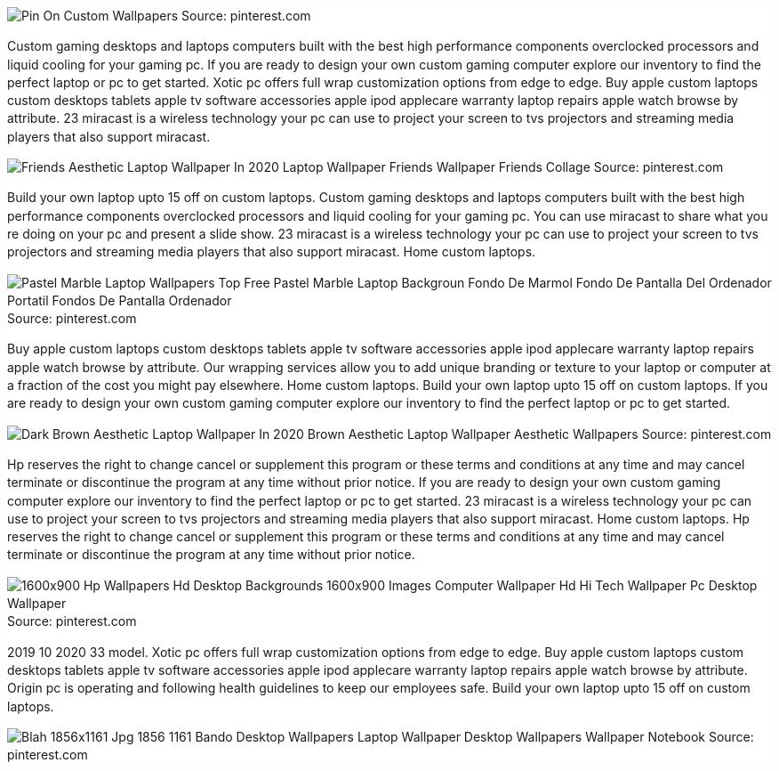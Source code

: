 
![Pin On Custom Wallpapers](https://i.pinimg.com/originals/c9/14/40/c9144061f9f56b5dab3de3571783ba61.jpg "Pin On Custom Wallpapers")
Source: pinterest.com

Custom gaming desktops and laptops computers built with the best high performance components overclocked processors and liquid cooling for your gaming pc. If you are ready to design your own custom gaming computer explore our inventory to find the perfect laptop or pc to get started. Xotic pc offers full wrap customization options from edge to edge. Buy apple custom laptops custom desktops tablets apple tv software accessories apple ipod applecare warranty laptop repairs apple watch browse by attribute. 23 miracast is a wireless technology your pc can use to project your screen to tvs projectors and streaming media players that also support miracast.

![Friends Aesthetic Laptop Wallpaper In 2020 Laptop Wallpaper Friends Wallpaper Friends Collage](https://i.pinimg.com/originals/31/d9/cf/31d9cfa725d108ec1898076b078d698b.jpg "Friends Aesthetic Laptop Wallpaper In 2020 Laptop Wallpaper Friends Wallpaper Friends Collage")
Source: pinterest.com

Build your own laptop upto 15 off on custom laptops. Custom gaming desktops and laptops computers built with the best high performance components overclocked processors and liquid cooling for your gaming pc. You can use miracast to share what you re doing on your pc and present a slide show. 23 miracast is a wireless technology your pc can use to project your screen to tvs projectors and streaming media players that also support miracast. Home custom laptops.

![Pastel Marble Laptop Wallpapers Top Free Pastel Marble Laptop Backgroun Fondo De Marmol Fondo De Pantalla Del Ordenador Portatil Fondos De Pantalla Ordenador](https://i.pinimg.com/originals/7c/e2/5d/7ce25d44493f4528f9b861fad20fd60a.jpg "Pastel Marble Laptop Wallpapers Top Free Pastel Marble Laptop Backgroun Fondo De Marmol Fondo De Pantalla Del Ordenador Portatil Fondos De Pantalla Ordenador")
Source: pinterest.com

Buy apple custom laptops custom desktops tablets apple tv software accessories apple ipod applecare warranty laptop repairs apple watch browse by attribute. Our wrapping services allow you to add unique branding or texture to your laptop or computer at a fraction of the cost you might pay elsewhere. Home custom laptops. Build your own laptop upto 15 off on custom laptops. If you are ready to design your own custom gaming computer explore our inventory to find the perfect laptop or pc to get started.

![Dark Brown Aesthetic Laptop Wallpaper In 2020 Brown Aesthetic Laptop Wallpaper Aesthetic Wallpapers](https://i.pinimg.com/originals/86/08/28/8608289376bfc117ad480155cdb96ebc.jpg "Dark Brown Aesthetic Laptop Wallpaper In 2020 Brown Aesthetic Laptop Wallpaper Aesthetic Wallpapers")
Source: pinterest.com

Hp reserves the right to change cancel or supplement this program or these terms and conditions at any time and may cancel terminate or discontinue the program at any time without prior notice. If you are ready to design your own custom gaming computer explore our inventory to find the perfect laptop or pc to get started. 23 miracast is a wireless technology your pc can use to project your screen to tvs projectors and streaming media players that also support miracast. Home custom laptops. Hp reserves the right to change cancel or supplement this program or these terms and conditions at any time and may cancel terminate or discontinue the program at any time without prior notice.

![1600x900 Hp Wallpapers Hd Desktop Backgrounds 1600x900 Images Computer Wallpaper Hd Hi Tech Wallpaper Pc Desktop Wallpaper](https://i.pinimg.com/originals/97/3f/a7/973fa7677d3bd589235c5ec0e1e0a21c.jpg "1600x900 Hp Wallpapers Hd Desktop Backgrounds 1600x900 Images Computer Wallpaper Hd Hi Tech Wallpaper Pc Desktop Wallpaper")
Source: pinterest.com

2019 10 2020 33 model. Xotic pc offers full wrap customization options from edge to edge. Buy apple custom laptops custom desktops tablets apple tv software accessories apple ipod applecare warranty laptop repairs apple watch browse by attribute. Origin pc is operating and following health guidelines to keep our employees safe. Build your own laptop upto 15 off on custom laptops.

![Blah 1856x1161 Jpg 1856 1161 Bando Desktop Wallpapers Laptop Wallpaper Desktop Wallpapers Wallpaper Notebook](https://i.pinimg.com/originals/c6/dd/5a/c6dd5ae65e621c6f6166499d88c9f3e2.jpg "Blah 1856x1161 Jpg 1856 1161 Bando Desktop Wallpapers Laptop Wallpaper Desktop Wallpapers Wallpaper Notebook")
Source: pinterest.com
